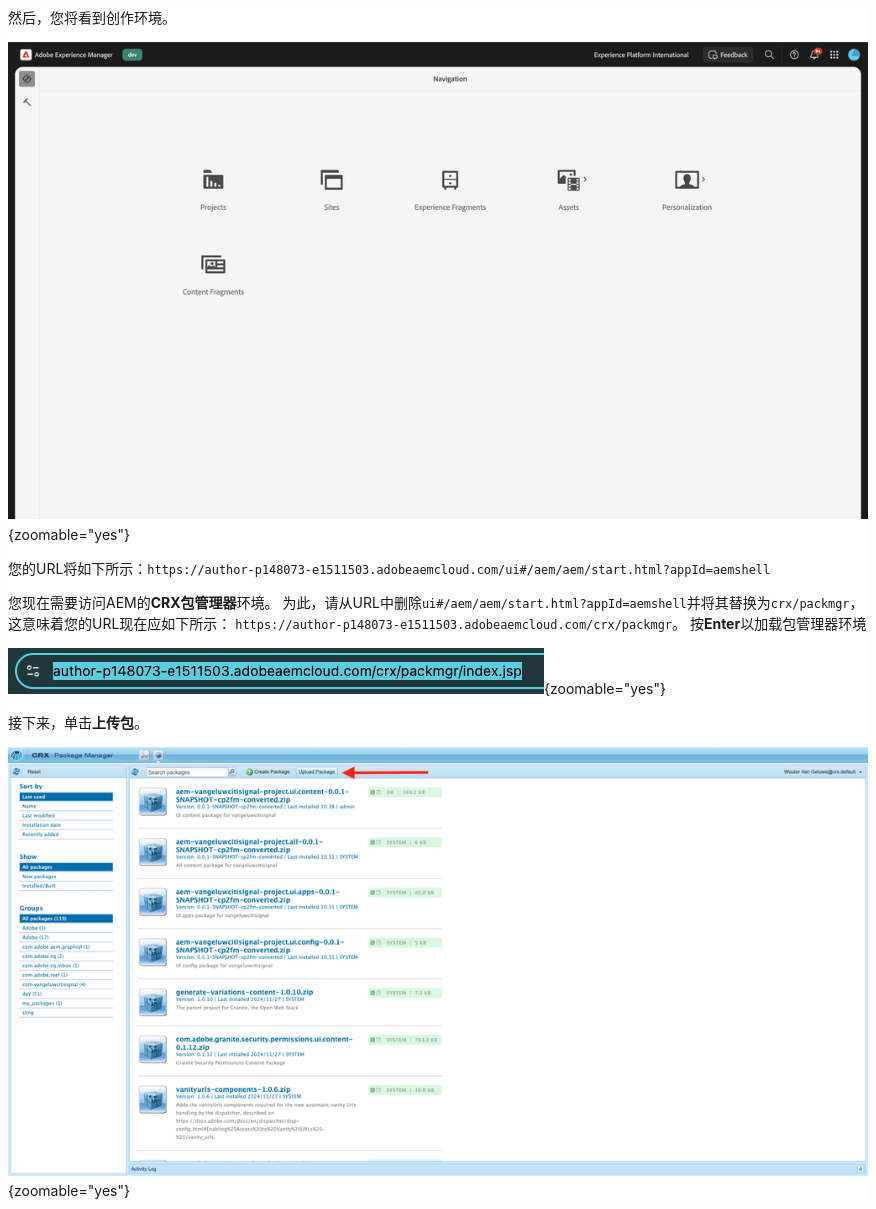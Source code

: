 然后，您将看到创作环境。

![AEMCS](./images/aemcssetup20.png){zoomable="yes"}

您的URL将如下所示：`https://author-p148073-e1511503.adobeaemcloud.com/ui#/aem/aem/start.html?appId=aemshell`

您现在需要访问AEM的&#x200B;**CRX包管理器**&#x200B;环境。 为此，请从URL中删除`ui#/aem/aem/start.html?appId=aemshell`并将其替换为`crx/packmgr`，这意味着您的URL现在应如下所示：
`https://author-p148073-e1511503.adobeaemcloud.com/crx/packmgr`。
按&#x200B;**Enter**&#x200B;以加载包管理器环境

![AEMCS](./images/aemcssetup22.png){zoomable="yes"}

接下来，单击&#x200B;**上传包**。

![AEMCS](./images/aemcssetup21.png){zoomable="yes"}
